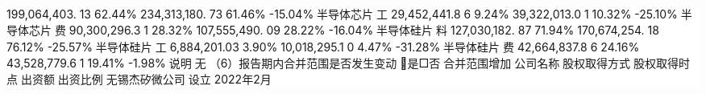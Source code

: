 199,064,403.
13
62.44%
234,313,180.
73
61.46%
-15.04%
半导体芯片
工
29,452,441.8
6
9.24%
39,322,013.0
1
10.32%
-25.10%
半导体芯片
费
90,300,296.3
1
28.32%
107,555,490.
09
28.22%
-16.04%
半导体硅片
料
127,030,182.
87
71.94%
170,674,254.
18
76.12%
-25.57%
半导体硅片
工
6,884,201.03
3.90%
10,018,295.1
0
4.47%
-31.28%
半导体硅片
费
42,664,837.8
6
24.16%
43,528,779.6
1
19.41%
-1.98%
说明
无
（6）报告期内合并范围是否发生变动
是□否
合并范围增加
公司名称
股权取得方式
股权取得时点
出资额
出资比例
无锡杰矽微公司
设立
2022年2月